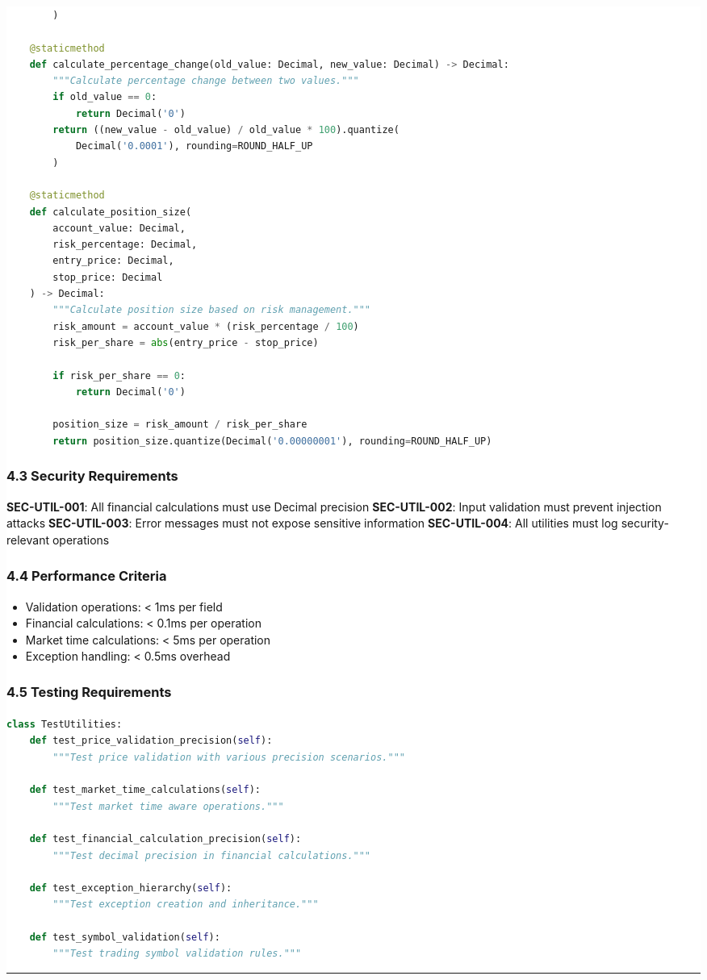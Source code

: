 ```python
        )

    @staticmethod
    def calculate_percentage_change(old_value: Decimal, new_value: Decimal) -> Decimal:
        """Calculate percentage change between two values."""
        if old_value == 0:
            return Decimal('0')
        return ((new_value - old_value) / old_value * 100).quantize(
            Decimal('0.0001'), rounding=ROUND_HALF_UP
        )

    @staticmethod
    def calculate_position_size(
        account_value: Decimal,
        risk_percentage: Decimal,
        entry_price: Decimal,
        stop_price: Decimal
    ) -> Decimal:
        """Calculate position size based on risk management."""
        risk_amount = account_value * (risk_percentage / 100)
        risk_per_share = abs(entry_price - stop_price)

        if risk_per_share == 0:
            return Decimal('0')

        position_size = risk_amount / risk_per_share
        return position_size.quantize(Decimal('0.00000001'), rounding=ROUND_HALF_UP)
```

### 4.3 Security Requirements

**SEC-UTIL-001**: All financial calculations must use Decimal precision
**SEC-UTIL-002**: Input validation must prevent injection attacks
**SEC-UTIL-003**: Error messages must not expose sensitive information
**SEC-UTIL-004**: All utilities must log security-relevant operations

### 4.4 Performance Criteria

- Validation operations: < 1ms per field
- Financial calculations: < 0.1ms per operation
- Market time calculations: < 5ms per operation
- Exception handling: < 0.5ms overhead

### 4.5 Testing Requirements

```python
class TestUtilities:
    def test_price_validation_precision(self):
        """Test price validation with various precision scenarios."""

    def test_market_time_calculations(self):
        """Test market time aware operations."""

    def test_financial_calculation_precision(self):
        """Test decimal precision in financial calculations."""

    def test_exception_hierarchy(self):
        """Test exception creation and inheritance."""

    def test_symbol_validation(self):
        """Test trading symbol validation rules."""
```

---